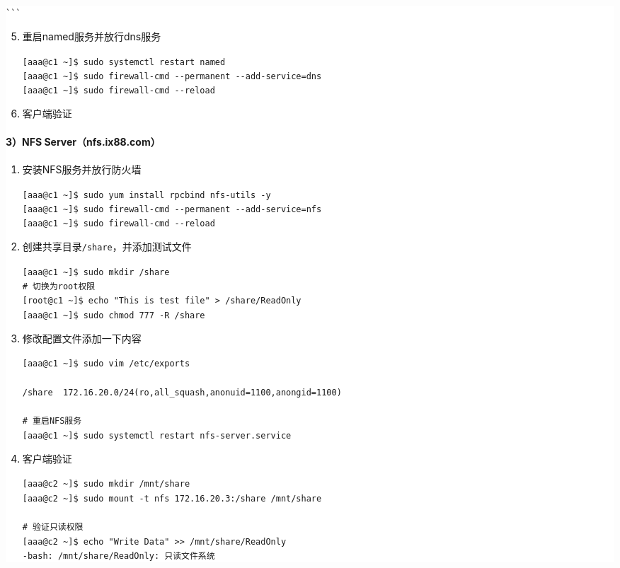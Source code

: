     ```

5. 重启named服务并放行dns服务

    ```shell
    [aaa@c1 ~]$ sudo systemctl restart named
    [aaa@c1 ~]$ sudo firewall-cmd --permanent --add-service=dns
    [aaa@c1 ~]$ sudo firewall-cmd --reload
    ```

6. 客户端验证



#### 3）NFS Server（nfs.ix88.com）

1. 安装NFS服务并放行防火墙

    ```shell
    [aaa@c1 ~]$ sudo yum install rpcbind nfs-utils -y
    [aaa@c1 ~]$ sudo firewall-cmd --permanent --add-service=nfs
    [aaa@c1 ~]$ sudo firewall-cmd --reload
    ```

2. 创建共享目录`/share`，并添加测试文件

    ```shell
    [aaa@c1 ~]$ sudo mkdir /share
    # 切换为root权限
    [root@c1 ~]$ echo "This is test file" > /share/ReadOnly
    [aaa@c1 ~]$ sudo chmod 777 -R /share
    ```

3. 修改配置文件添加一下内容

    ```shell
    [aaa@c1 ~]$ sudo vim /etc/exports
    
    /share  172.16.20.0/24(ro,all_squash,anonuid=1100,anongid=1100)
    
    # 重启NFS服务
    [aaa@c1 ~]$ sudo systemctl restart nfs-server.service
    ```

4. 客户端验证

    ```shell
    [aaa@c2 ~]$ sudo mkdir /mnt/share
    [aaa@c2 ~]$ sudo mount -t nfs 172.16.20.3:/share /mnt/share
    
    # 验证只读权限
    [aaa@c2 ~]$ echo "Write Data" >> /mnt/share/ReadOnly 
    -bash: /mnt/share/ReadOnly: 只读文件系统
    ```
